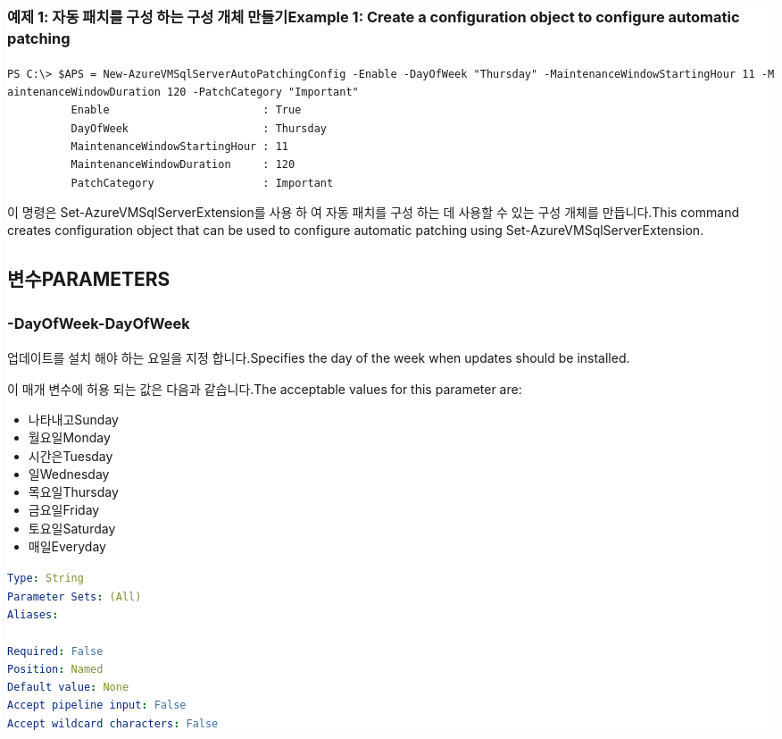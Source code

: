 ### <span data-ttu-id="daf2c-108">예제 1: 자동 패치를 구성 하는 구성 개체 만들기</span><span class="sxs-lookup"><span data-stu-id="daf2c-108">Example 1: Create a configuration object to configure automatic patching</span></span>
```
PS C:\> $APS = New-AzureVMSqlServerAutoPatchingConfig -Enable -DayOfWeek "Thursday" -MaintenanceWindowStartingHour 11 -MaintenanceWindowDuration 120 -PatchCategory "Important"
          Enable                        : True
          DayOfWeek                     : Thursday
          MaintenanceWindowStartingHour : 11
          MaintenanceWindowDuration     : 120
          PatchCategory                 : Important
```

<span data-ttu-id="daf2c-109">이 명령은 Set-AzureVMSqlServerExtension를 사용 하 여 자동 패치를 구성 하는 데 사용할 수 있는 구성 개체를 만듭니다.</span><span class="sxs-lookup"><span data-stu-id="daf2c-109">This command creates configuration object that can be used to configure automatic patching using Set-AzureVMSqlServerExtension.</span></span>

## <span data-ttu-id="daf2c-110">변수</span><span class="sxs-lookup"><span data-stu-id="daf2c-110">PARAMETERS</span></span>

### <span data-ttu-id="daf2c-111">-DayOfWeek</span><span class="sxs-lookup"><span data-stu-id="daf2c-111">-DayOfWeek</span></span>
<span data-ttu-id="daf2c-112">업데이트를 설치 해야 하는 요일을 지정 합니다.</span><span class="sxs-lookup"><span data-stu-id="daf2c-112">Specifies the day of the week when updates should be installed.</span></span>

<span data-ttu-id="daf2c-113">이 매개 변수에 허용 되는 값은 다음과 같습니다.</span><span class="sxs-lookup"><span data-stu-id="daf2c-113">The acceptable values for this parameter are:</span></span>

- <span data-ttu-id="daf2c-114">나타내고</span><span class="sxs-lookup"><span data-stu-id="daf2c-114">Sunday</span></span>
- <span data-ttu-id="daf2c-115">월요일</span><span class="sxs-lookup"><span data-stu-id="daf2c-115">Monday</span></span>
- <span data-ttu-id="daf2c-116">시간은</span><span class="sxs-lookup"><span data-stu-id="daf2c-116">Tuesday</span></span>
- <span data-ttu-id="daf2c-117">일</span><span class="sxs-lookup"><span data-stu-id="daf2c-117">Wednesday</span></span>
- <span data-ttu-id="daf2c-118">목요일</span><span class="sxs-lookup"><span data-stu-id="daf2c-118">Thursday</span></span>
- <span data-ttu-id="daf2c-119">금요일</span><span class="sxs-lookup"><span data-stu-id="daf2c-119">Friday</span></span>
- <span data-ttu-id="daf2c-120">토요일</span><span class="sxs-lookup"><span data-stu-id="daf2c-120">Saturday</span></span>
- <span data-ttu-id="daf2c-121">매일</span><span class="sxs-lookup"><span data-stu-id="daf2c-121">Everyday</span></span>

```yaml
Type: String
Parameter Sets: (All)
Aliases: 

Required: False
Position: Named
Default value: None
Accept pipeline input: False
Accept wildcard characters: False
```
